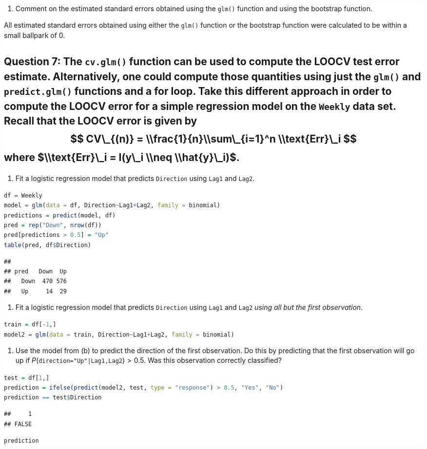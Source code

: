 1.  Comment on the estimated standard errors obtained using the `glm()` function and using the bootstrap function.

All estimated standard errors obtained using either the `glm()` function or the bootstrap function were calculated to be within a small ballpark of 0.

Question 7: The `cv.glm()` function can be used to compute the LOOCV test error estimate. Alternatively, one could compute those quantities using just the `glm()` and `predict.glm()` functions and a for loop. Take this different approach in order to compute the LOOCV error for a simple regression model on the `Weekly` data set. Recall that the LOOCV error is given by 
$$ CV\_{(n)} = \\frac{1}{n}\\sum\_{i=1}^n \\text{Err}\_i $$
 where $\\text{Err}\_i = I(y\_i \\neq \\hat{y}\_i)$.
---------------------------------------------------------------------------------------------------------------------------------------------------------------------------------------------------------------------------------------------------------------------------------------------------------------------------------------------------------------------------------

1.  Fit a logistic regression model that predicts `Direction` using `Lag1` and `Lag2`.

``` r
df = Weekly
model = glm(data = df, Direction~Lag1+Lag2, family = binomial)
predictions = predict(model, df)
pred = rep("Down", nrow(df))
pred[predictions > 0.5] = "Up"
table(pred, df$Direction)
```

    ##       
    ## pred   Down  Up
    ##   Down  470 576
    ##   Up     14  29

1.  Fit a logistic regression model that predicts `Direction` using `Lag1` and `Lag2` *using all but the first observation*.

``` r
train = df[-1,]
model2 = glm(data = train, Direction~Lag1+Lag2, family = binomial)
```

1.  Use the model from (b) to predict the direction of the first observation. Do this by predicting that the first observation will go up if *P*(`direction="Up"|Lag1,Lag2`) &gt; 0.5. Was this observation correctly classified?

``` r
test = df[1,]
prediction = ifelse(predict(model2, test, type = "response") > 0.5, "Yes", "No")
prediction == test$Direction
```

    ##     1 
    ## FALSE

``` r
prediction
```
